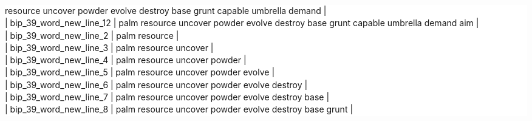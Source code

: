 resource
uncover
powder
evolve
destroy
base
grunt
capable
umbrella
demand |  
| bip_39_word_new_line_12 | palm
resource
uncover
powder
evolve
destroy
base
grunt
capable
umbrella
demand
aim |  
| bip_39_word_new_line_2 | palm
resource |  
| bip_39_word_new_line_3 | palm
resource
uncover |  
| bip_39_word_new_line_4 | palm
resource
uncover
powder |  
| bip_39_word_new_line_5 | palm
resource
uncover
powder
evolve |  
| bip_39_word_new_line_6 | palm
resource
uncover
powder
evolve
destroy |  
| bip_39_word_new_line_7 | palm
resource
uncover
powder
evolve
destroy
base |  
| bip_39_word_new_line_8 | palm
resource
uncover
powder
evolve
destroy
base
grunt |  